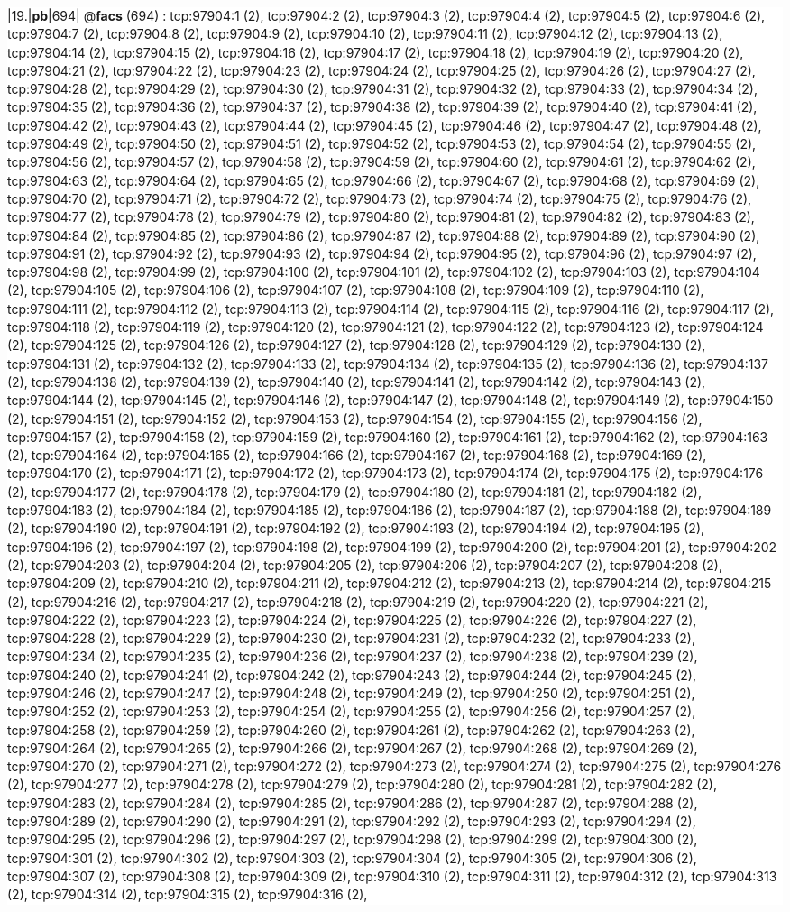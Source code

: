 |19.|__pb__|694| @__facs__ (694) : tcp:97904:1 (2), tcp:97904:2 (2), tcp:97904:3 (2), tcp:97904:4 (2), tcp:97904:5 (2), tcp:97904:6 (2), tcp:97904:7 (2), tcp:97904:8 (2), tcp:97904:9 (2), tcp:97904:10 (2), tcp:97904:11 (2), tcp:97904:12 (2), tcp:97904:13 (2), tcp:97904:14 (2), tcp:97904:15 (2), tcp:97904:16 (2), tcp:97904:17 (2), tcp:97904:18 (2), tcp:97904:19 (2), tcp:97904:20 (2), tcp:97904:21 (2), tcp:97904:22 (2), tcp:97904:23 (2), tcp:97904:24 (2), tcp:97904:25 (2), tcp:97904:26 (2), tcp:97904:27 (2), tcp:97904:28 (2), tcp:97904:29 (2), tcp:97904:30 (2), tcp:97904:31 (2), tcp:97904:32 (2), tcp:97904:33 (2), tcp:97904:34 (2), tcp:97904:35 (2), tcp:97904:36 (2), tcp:97904:37 (2), tcp:97904:38 (2), tcp:97904:39 (2), tcp:97904:40 (2), tcp:97904:41 (2), tcp:97904:42 (2), tcp:97904:43 (2), tcp:97904:44 (2), tcp:97904:45 (2), tcp:97904:46 (2), tcp:97904:47 (2), tcp:97904:48 (2), tcp:97904:49 (2), tcp:97904:50 (2), tcp:97904:51 (2), tcp:97904:52 (2), tcp:97904:53 (2), tcp:97904:54 (2), tcp:97904:55 (2), tcp:97904:56 (2), tcp:97904:57 (2), tcp:97904:58 (2), tcp:97904:59 (2), tcp:97904:60 (2), tcp:97904:61 (2), tcp:97904:62 (2), tcp:97904:63 (2), tcp:97904:64 (2), tcp:97904:65 (2), tcp:97904:66 (2), tcp:97904:67 (2), tcp:97904:68 (2), tcp:97904:69 (2), tcp:97904:70 (2), tcp:97904:71 (2), tcp:97904:72 (2), tcp:97904:73 (2), tcp:97904:74 (2), tcp:97904:75 (2), tcp:97904:76 (2), tcp:97904:77 (2), tcp:97904:78 (2), tcp:97904:79 (2), tcp:97904:80 (2), tcp:97904:81 (2), tcp:97904:82 (2), tcp:97904:83 (2), tcp:97904:84 (2), tcp:97904:85 (2), tcp:97904:86 (2), tcp:97904:87 (2), tcp:97904:88 (2), tcp:97904:89 (2), tcp:97904:90 (2), tcp:97904:91 (2), tcp:97904:92 (2), tcp:97904:93 (2), tcp:97904:94 (2), tcp:97904:95 (2), tcp:97904:96 (2), tcp:97904:97 (2), tcp:97904:98 (2), tcp:97904:99 (2), tcp:97904:100 (2), tcp:97904:101 (2), tcp:97904:102 (2), tcp:97904:103 (2), tcp:97904:104 (2), tcp:97904:105 (2), tcp:97904:106 (2), tcp:97904:107 (2), tcp:97904:108 (2), tcp:97904:109 (2), tcp:97904:110 (2), tcp:97904:111 (2), tcp:97904:112 (2), tcp:97904:113 (2), tcp:97904:114 (2), tcp:97904:115 (2), tcp:97904:116 (2), tcp:97904:117 (2), tcp:97904:118 (2), tcp:97904:119 (2), tcp:97904:120 (2), tcp:97904:121 (2), tcp:97904:122 (2), tcp:97904:123 (2), tcp:97904:124 (2), tcp:97904:125 (2), tcp:97904:126 (2), tcp:97904:127 (2), tcp:97904:128 (2), tcp:97904:129 (2), tcp:97904:130 (2), tcp:97904:131 (2), tcp:97904:132 (2), tcp:97904:133 (2), tcp:97904:134 (2), tcp:97904:135 (2), tcp:97904:136 (2), tcp:97904:137 (2), tcp:97904:138 (2), tcp:97904:139 (2), tcp:97904:140 (2), tcp:97904:141 (2), tcp:97904:142 (2), tcp:97904:143 (2), tcp:97904:144 (2), tcp:97904:145 (2), tcp:97904:146 (2), tcp:97904:147 (2), tcp:97904:148 (2), tcp:97904:149 (2), tcp:97904:150 (2), tcp:97904:151 (2), tcp:97904:152 (2), tcp:97904:153 (2), tcp:97904:154 (2), tcp:97904:155 (2), tcp:97904:156 (2), tcp:97904:157 (2), tcp:97904:158 (2), tcp:97904:159 (2), tcp:97904:160 (2), tcp:97904:161 (2), tcp:97904:162 (2), tcp:97904:163 (2), tcp:97904:164 (2), tcp:97904:165 (2), tcp:97904:166 (2), tcp:97904:167 (2), tcp:97904:168 (2), tcp:97904:169 (2), tcp:97904:170 (2), tcp:97904:171 (2), tcp:97904:172 (2), tcp:97904:173 (2), tcp:97904:174 (2), tcp:97904:175 (2), tcp:97904:176 (2), tcp:97904:177 (2), tcp:97904:178 (2), tcp:97904:179 (2), tcp:97904:180 (2), tcp:97904:181 (2), tcp:97904:182 (2), tcp:97904:183 (2), tcp:97904:184 (2), tcp:97904:185 (2), tcp:97904:186 (2), tcp:97904:187 (2), tcp:97904:188 (2), tcp:97904:189 (2), tcp:97904:190 (2), tcp:97904:191 (2), tcp:97904:192 (2), tcp:97904:193 (2), tcp:97904:194 (2), tcp:97904:195 (2), tcp:97904:196 (2), tcp:97904:197 (2), tcp:97904:198 (2), tcp:97904:199 (2), tcp:97904:200 (2), tcp:97904:201 (2), tcp:97904:202 (2), tcp:97904:203 (2), tcp:97904:204 (2), tcp:97904:205 (2), tcp:97904:206 (2), tcp:97904:207 (2), tcp:97904:208 (2), tcp:97904:209 (2), tcp:97904:210 (2), tcp:97904:211 (2), tcp:97904:212 (2), tcp:97904:213 (2), tcp:97904:214 (2), tcp:97904:215 (2), tcp:97904:216 (2), tcp:97904:217 (2), tcp:97904:218 (2), tcp:97904:219 (2), tcp:97904:220 (2), tcp:97904:221 (2), tcp:97904:222 (2), tcp:97904:223 (2), tcp:97904:224 (2), tcp:97904:225 (2), tcp:97904:226 (2), tcp:97904:227 (2), tcp:97904:228 (2), tcp:97904:229 (2), tcp:97904:230 (2), tcp:97904:231 (2), tcp:97904:232 (2), tcp:97904:233 (2), tcp:97904:234 (2), tcp:97904:235 (2), tcp:97904:236 (2), tcp:97904:237 (2), tcp:97904:238 (2), tcp:97904:239 (2), tcp:97904:240 (2), tcp:97904:241 (2), tcp:97904:242 (2), tcp:97904:243 (2), tcp:97904:244 (2), tcp:97904:245 (2), tcp:97904:246 (2), tcp:97904:247 (2), tcp:97904:248 (2), tcp:97904:249 (2), tcp:97904:250 (2), tcp:97904:251 (2), tcp:97904:252 (2), tcp:97904:253 (2), tcp:97904:254 (2), tcp:97904:255 (2), tcp:97904:256 (2), tcp:97904:257 (2), tcp:97904:258 (2), tcp:97904:259 (2), tcp:97904:260 (2), tcp:97904:261 (2), tcp:97904:262 (2), tcp:97904:263 (2), tcp:97904:264 (2), tcp:97904:265 (2), tcp:97904:266 (2), tcp:97904:267 (2), tcp:97904:268 (2), tcp:97904:269 (2), tcp:97904:270 (2), tcp:97904:271 (2), tcp:97904:272 (2), tcp:97904:273 (2), tcp:97904:274 (2), tcp:97904:275 (2), tcp:97904:276 (2), tcp:97904:277 (2), tcp:97904:278 (2), tcp:97904:279 (2), tcp:97904:280 (2), tcp:97904:281 (2), tcp:97904:282 (2), tcp:97904:283 (2), tcp:97904:284 (2), tcp:97904:285 (2), tcp:97904:286 (2), tcp:97904:287 (2), tcp:97904:288 (2), tcp:97904:289 (2), tcp:97904:290 (2), tcp:97904:291 (2), tcp:97904:292 (2), tcp:97904:293 (2), tcp:97904:294 (2), tcp:97904:295 (2), tcp:97904:296 (2), tcp:97904:297 (2), tcp:97904:298 (2), tcp:97904:299 (2), tcp:97904:300 (2), tcp:97904:301 (2), tcp:97904:302 (2), tcp:97904:303 (2), tcp:97904:304 (2), tcp:97904:305 (2), tcp:97904:306 (2), tcp:97904:307 (2), tcp:97904:308 (2), tcp:97904:309 (2), tcp:97904:310 (2), tcp:97904:311 (2), tcp:97904:312 (2), tcp:97904:313 (2), tcp:97904:314 (2), tcp:97904:315 (2), tcp:97904:316 (2),